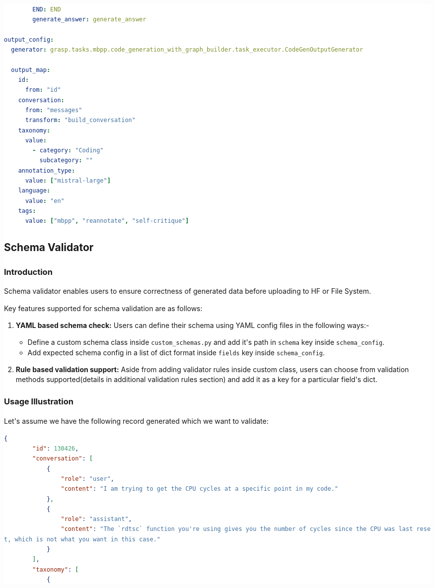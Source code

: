 ```yaml
        END: END
        generate_answer: generate_answer

output_config:
  generator: grasp.tasks.mbpp.code_generation_with_graph_builder.task_executor.CodeGenOutputGenerator

  output_map:
    id:
      from: "id"
    conversation:
      from: "messages"
      transform: "build_conversation"
    taxonomy:
      value:
        - category: "Coding"
          subcategory: ""
    annotation_type:
      value: ["mistral-large"]
    language:
      value: "en"
    tags:
      value: ["mbpp", "reannotate", "self-critique"]
```

## Schema Validator

### Introduction

Schema validator enables users to ensure correctness of generated data before uploading to HF or File System.


Key features supported for schema validation are as follows: 

1. **YAML based schema check:** Users can define their schema using YAML config files in the following ways:-
   - Define a custom schema class inside `custom_schemas.py` and add it's path in `schema` key inside `schema_config`.
   - Add expected schema config in a list of dict format inside `fields` key inside `schema_config`.
   
2. **Rule based validation support:** Aside from adding validator rules inside custom class, users can choose from validation methods supported(details in additional validation rules section) and add it as a key for a particular field's dict.
   
### Usage Illustration

Let's assume we have the following record generated which we want to validate: 

```json
{
        "id": 130426,
        "conversation": [
            {
                "role": "user",
                "content": "I am trying to get the CPU cycles at a specific point in my code."
            },
            {
                "role": "assistant",
                "content": "The `rdtsc` function you're using gives you the number of cycles since the CPU was last reset, which is not what you want in this case."
            }
        ],
        "taxonomy": [
            {
```
